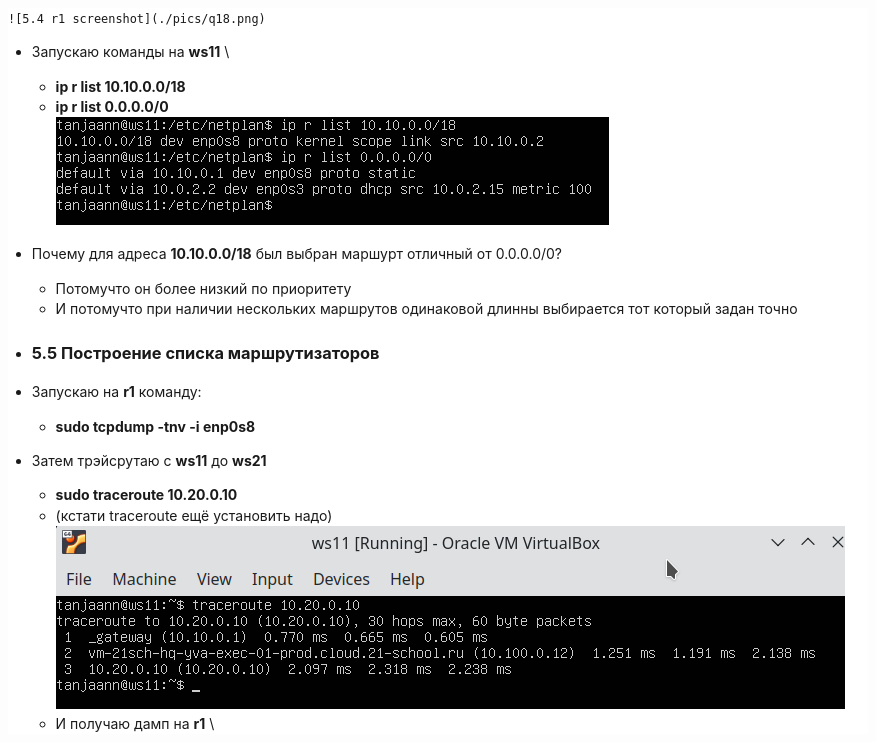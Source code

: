     ![5.4 r1 screenshot](./pics/q18.png)

- Запускаю команды на **ws11** \
    - **ip r list 10.10.0.0/18** 
    - **ip r list 0.0.0.0/0** \
    ![5.4 ip r list](./pics/q20.png) 

- Почему для адреса **10.10.0.0/18** был выбран маршурт отличный от 0.0.0.0/0?
    - Потомучто он более низкий по приоритету
    - И потомучто при наличии нескольких маршрутов одинаковой длинны выбирается тот который задан точно 

- ### 5.5 Построение списка маршрутизаторов

- Запускаю на **r1** команду:
    - **sudo tcpdump -tnv -i enp0s8**

- Затем трэйсрутаю с **ws11** до **ws21**
    - **sudo traceroute 10.20.0.10** 
    - (кстати traceroute ещё установить надо) \
    ![5.5 traceroute](./pics/q51.png)
    - И получаю дамп на **r1** \